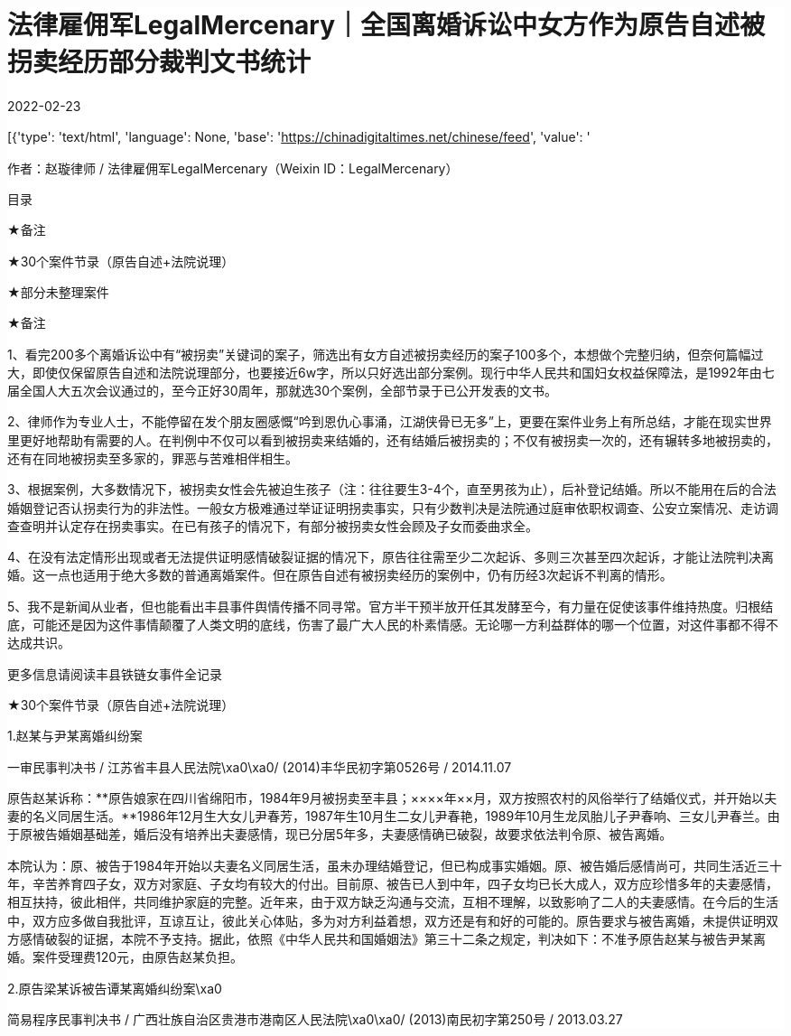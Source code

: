 # 法律雇佣军LegalMercenary｜全国离婚诉讼中女方作为原告自述被拐卖经历部分裁判文书统计

2022-02-23

[{'type': 'text/html', 'language': None, 'base': 'https://chinadigitaltimes.net/chinese/feed', 'value': '











作者：赵璇律师 /  法律雇佣军LegalMercenary（Weixin ID：LegalMercenary）

目录

★备注

★30个案件节录（原告自述+法院说理）

★部分未整理案件

★备注

1、看完200多个离婚诉讼中有“被拐卖”关键词的案子，筛选出有女方自述被拐卖经历的案子100多个，本想做个完整归纳，但奈何篇幅过大，即使仅保留原告自述和法院说理部分，也要接近6w字，所以只好选出部分案例。现行中华人民共和国妇女权益保障法，是1992年由七届全国人大五次会议通过的，至今正好30周年，那就选30个案例，全部节录于已公开发表的文书。

2、律师作为专业人士，不能停留在发个朋友圈感慨“吟到恩仇心事涌，江湖侠骨已无多”上，更要在案件业务上有所总结，才能在现实世界里更好地帮助有需要的人。在判例中不仅可以看到被拐卖来结婚的，还有结婚后被拐卖的；不仅有被拐卖一次的，还有辗转多地被拐卖的，还有在同地被拐卖至多家的，罪恶与苦难相伴相生。

3、根据案例，大多数情况下，被拐卖女性会先被迫生孩子（注：往往要生3-4个，直至男孩为止），后补登记结婚。所以不能用在后的合法婚姻登记否认拐卖行为的非法性。一般女方极难通过举证证明拐卖事实，只有少数判决是法院通过庭审依职权调查、公安立案情况、走访调查查明并认定存在拐卖事实。在已有孩子的情况下，有部分被拐卖女性会顾及子女而委曲求全。

4、在没有法定情形出现或者无法提供证明感情破裂证据的情况下，原告往往需至少二次起诉、多则三次甚至四次起诉，才能让法院判决离婚。这一点也适用于绝大多数的普通离婚案件。但在原告自述有被拐卖经历的案例中，仍有历经3次起诉不判离的情形。

5、我不是新闻从业者，但也能看出丰县事件舆情传播不同寻常。官方半干预半放开任其发酵至今，有力量在促使该事件维持热度。归根结底，可能还是因为这件事情颠覆了人类文明的底线，伤害了最广大人民的朴素情感。无论哪一方利益群体的哪一个位置，对这件事都不得不达成共识。

更多信息请阅读丰县铁链女事件全记录

★30个案件节录（原告自述+法院说理）

1.赵某与尹某离婚纠纷案

一审民事判决书 / 江苏省丰县人民法院\xa0\xa0/ (2014)丰华民初字第0526号 / 2014.11.07

原告赵某诉称：**原告娘家在四川省绵阳市，1984年9月被拐卖至丰县；××××年××月，双方按照农村的风俗举行了结婚仪式，并开始以夫妻的名义同居生活。**1986年12月生大女儿尹春芳，1987年生10月生二女儿尹春艳，1989年10月生龙凤胎儿子尹春响、三女儿尹春兰。由于原被告婚姻基础差，婚后没有培养出夫妻感情，现已分居5年多，夫妻感情确已破裂，故要求依法判令原、被告离婚。

本院认为：原、被告于1984年开始以夫妻名义同居生活，虽未办理结婚登记，但已构成事实婚姻。原、被告婚后感情尚可，共同生活近三十年，辛苦养育四子女，双方对家庭、子女均有较大的付出。目前原、被告已人到中年，四子女均已长大成人，双方应珍惜多年的夫妻感情，相互扶持，彼此相伴，共同维护家庭的完整。近年来，由于双方缺乏沟通与交流，互相不理解，以致影响了二人的夫妻感情。在今后的生活中，双方应多做自我批评，互谅互让，彼此关心体贴，多为对方利益着想，双方还是有和好的可能的。原告要求与被告离婚，未提供证明双方感情破裂的证据，本院不予支持。据此，依照《中华人民共和国婚姻法》第三十二条之规定，判决如下：不准予原告赵某与被告尹某离婚。案件受理费120元，由原告赵某负担。

2.原告梁某诉被告谭某离婚纠纷案\xa0

简易程序民事判决书 / 广西壮族自治区贵港市港南区人民法院\xa0\xa0/ (2013)南民初字第250号 / 2013.03.27
